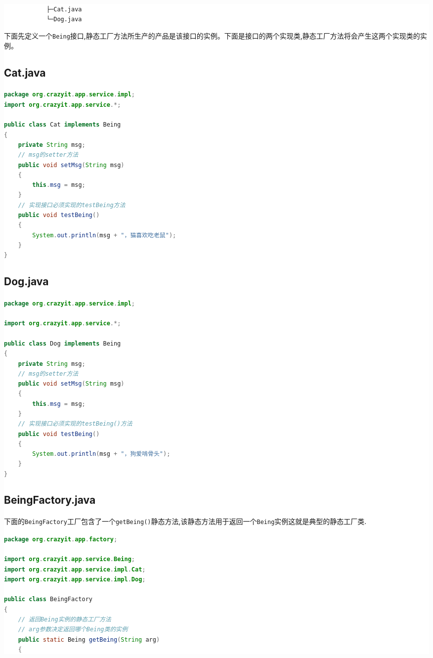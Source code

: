 ```cmd
            ├─Cat.java
            └─Dog.java

```
下面先定义一个`Being`接口,静态工厂方法所生产的产品是该接口的实例。下面是接口的两个实现类,静态工厂方法将会产生这两个实现类的实例。
## Cat.java ##
```java
package org.crazyit.app.service.impl;
import org.crazyit.app.service.*;

public class Cat implements Being
{
    private String msg;
    // msg的setter方法
    public void setMsg(String msg)
    {
        this.msg = msg;
    }
    // 实现接口必须实现的testBeing方法
    public void testBeing()
    {
        System.out.println(msg + "，猫喜欢吃老鼠");
    }
}
```
## Dog.java ##
```java
package org.crazyit.app.service.impl;

import org.crazyit.app.service.*;

public class Dog implements Being
{
    private String msg;
    // msg的setter方法
    public void setMsg(String msg)
    {
        this.msg = msg;
    }
    // 实现接口必须实现的testBeing()方法
    public void testBeing()
    {
        System.out.println(msg + "，狗爱啃骨头");
    }
}
```
## BeingFactory.java ##
下面的`BeingFactory`工厂包含了一个`getBeing()`静态方法,该静态方法用于返回一个`Being`实例这就是典型的静态工厂类.
```java
package org.crazyit.app.factory;

import org.crazyit.app.service.Being;
import org.crazyit.app.service.impl.Cat;
import org.crazyit.app.service.impl.Dog;

public class BeingFactory
{
    // 返回Being实例的静态工厂方法
    // arg参数决定返回哪个Being类的实例
    public static Being getBeing(String arg)
    {
```